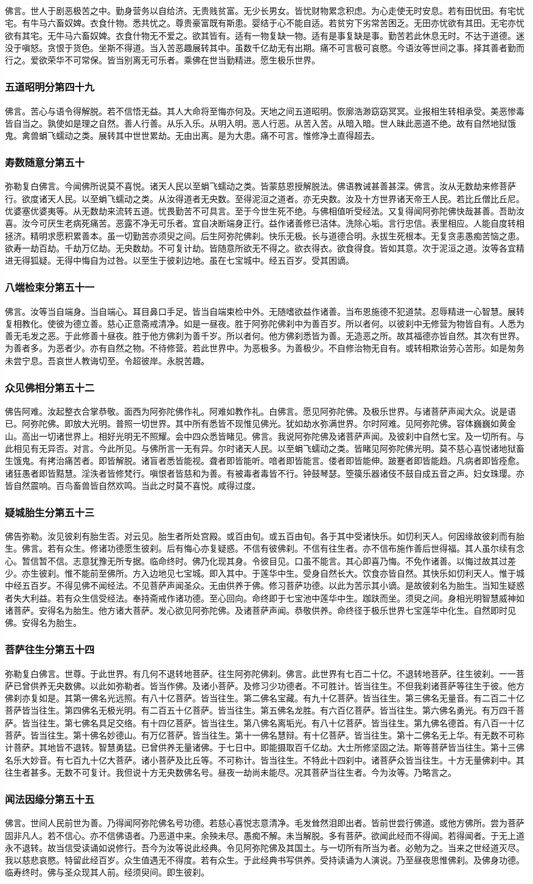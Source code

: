 佛言。世人于剧恶极苦之中。勤身营务以自给济。无贵贱贫富。无少长男女。皆忧财物累念积虑。为心走使无时安息。若有田忧田。有宅忧宅。有牛马六畜奴婢。衣食什物。悉共忧之。尊贵豪富既有斯患。婴结于心不能自适。若贫穷下劣常苦困乏。无田亦忧欲有其田。无宅亦忧欲有其宅。无牛马六畜奴婢。衣食什物无不爱之。欲其皆有。适有一物复缺一物。适有是事复缺是事。勤苦若此休息无时。不达于道德。迷没于嗔怒。贪恨于货色。坐斯不得道。当入苦恶趣展转其中。虽数千亿劫无有出期。痛不可言极可哀愍。今语汝等世间之事。择其善者勤而行之。爱欲荣华不可常保。皆当别离无可乐者。乘佛在世当勤精进。愿生极乐世界。  

### 五道昭明分第四十九

佛言。苦心与语令得解脱。若不信悟无益。其人大命将至悔亦何及。天地之间五道昭明。恢廓浩渺窈窈冥冥。业报相生转相承受。美恶惨毒皆自当之。孰使如是理之自然。善人行善。从乐入乐。从明入明。恶人行恶。从苦入苦。从暗入暗。世人昧此恶道不绝。故有自然地狱饿鬼。禽兽蜎飞蠕动之类。展转其中世世累劫。无由出离。是为大患。痛不可言。惟修净土直得超去。  

### 寿数随意分第五十

弥勒复白佛言。今闻佛所说莫不喜悦。诸天人民以至蜎飞蠕动之类。皆蒙慈恩授解脱法。佛语教诫甚善甚深。佛言。汝从无数劫来修菩萨行。欲度诸天人民。以至蜎飞蠕动之类。从汝得道者无央数。至得泥洹之道者。亦无央数。汝及十方世界诸天帝王人民。若比丘僧比丘尼。优婆塞优婆夷等。从无数劫来流转五道。忧畏勤苦不可具言。至于今世生死不绝。与佛相值听受经法。又复得闻阿弥陀佛快哉甚善。吾助汝喜。汝今可厌生老病死痛苦。恶露不净无可乐者。宜自决断端身正行。益作诸善修已洁体。洗除心垢。言行忠信。表里相应。人能自度转相拯济。精明求愿积累善本。虽一切勤苦亦须臾之间。后生阿弥陀佛刹。快乐无极。长与道德合明。永拔生死根本。无复贪恚愚痴苦恼之患。欲寿一劫百劫。千劫万亿劫。无央数劫。不可复计劫。皆随意所欲无不得之。欲衣得衣。欲食得食。皆如其意。次于泥洹之道。汝等各宜精进无得狐疑。无得中悔自为过咎。以至生于彼刹边地。虽在七宝城中。经五百岁。受其困谪。  

### 八端检束分第五十一

佛言。汝等当自端身。当自端心。耳目鼻口手足。皆当自端束检中外。无随嗜欲益作诸善。当布恩施德不犯道禁。忍辱精进一心智慧。展转复相教化。使彼为德立善。慈心正意斋戒清净。如是一昼夜。胜于阿弥陀佛刹中为善百岁。所以者何。以彼刹中无修营为物皆自有。人悉为善无毛发之恶。于此修善十昼夜。胜于他方佛刹为善千岁。所以者何。他方佛刹悉皆为善。无造恶之所。故其福德亦皆自然。其次有世界。为善者多。为恶者少。亦有自然之物。不待修营。若此世界中。为恶极多。为善极少。不自修治物无自有。或转相欺诒劳心苦形。如是匆务未尝宁息。吾哀世人教诲切至。令超彼岸。永脱苦趣。  

### 众见佛相分第五十二

佛告阿难。汝起整衣合掌恭敬。面西为阿弥陀佛作礼。阿难如教作礼。白佛言。愿见阿弥陀佛。及极乐世界。与诸菩萨声闻大众。说是语已。阿弥陀佛。即放大光明。普照一切世界。其中所有悉皆不现惟见佛光。犹如劫水弥满世界。尔时阿难。见阿弥陀佛。容体巍巍如黄金山。高出一切诸世界上。相好光明无不照耀。会中四众悉皆睹见。佛言。我说阿弥陀佛及诸菩萨声闻。及彼刹中自然七宝。及一切所有。与此相见有无异否。对言。今此所见。与佛所言一无有异。尔时诸天人民。以至蜎飞蠕动之类。皆睹见阿弥陀佛光明。莫不慈心喜悦诸地狱畜生饿鬼。有拷治痛苦者。即皆解脱。诸盲者悉皆能视。聋者即皆能听。喑者即皆能言。偻者即皆能伸。跛蹇者即皆能趋。凡病者即皆痊愈。诸狂愚者即皆黠慧。淫泆者皆修梵行。嗔恨者皆慈和为善。有被毒者毒皆不行。钟鼓琴瑟。箜篌乐器诸伎不鼓自成五音之声。妇女珠璎。亦皆自然震响。百鸟畜兽皆自然欢鸣。当此之时莫不喜悦。咸得过度。  

### 疑城胎生分第五十三

佛告弥勒。汝见彼刹有胎生否。对云见。胎生者所处宫殿。或百由旬。或五百由旬。各于其中受诸快乐。如忉利天人。何因缘故彼刹而有胎生。佛言。若有众生。修诸功德愿生彼刹。后有悔心亦复疑惑。不信有彼佛刹。不信有往生者。亦不信布施作善后世得福。其人虽尔续有念心。暂信暂不信。志意犹豫无所专据。临命终时。佛乃化现其身。令彼目见。口虽不能言。其心即喜乃悔。不免作诸善。以悔过故其过差少。亦生彼刹。惟不能前至佛所。方入边地见七宝城。即入其中。于莲华中生。受身自然长大。饮食亦皆自然。其快乐如忉利天人。惟于城中经五百岁。不得见佛不闻经法。不见菩萨声闻圣众。无由供养于佛。修习菩萨功德。以此为苦示其小谪。是故彼刹名为胎生。当知生疑惑者失大利益。若有众生信受经法。奉持斋戒作诸功德。至心回向。命终即于七宝池中莲华中生。跏趺而坐。须臾之间。身相光明智慧威神如诸菩萨。安得名为胎生。他方诸大菩萨。发心欲见阿弥陀佛。及诸菩萨声闻。恭敬供养。命终径于极乐世界七宝莲华中化生。自然即时见佛。安得名为胎生。  

### 菩萨往生分第五十四

弥勒复白佛言。世尊。于此世界。有几何不退转地菩萨。往生阿弥陀佛刹。佛言。此世界有七百二十亿。不退转地菩萨。往生彼刹。一一菩萨已曾供养无央数佛。以此如弥勒者。皆当作佛。及诸小菩萨。及修习少功德者。不可胜计。皆当往生。不但我刹诸菩萨等往生于彼。他方佛刹亦复如是。其第一佛名光远照。有八十亿菩萨。皆当往生。第二佛名宝藏。有九十亿菩萨。皆当往生。第三佛名无量音。有二百二十亿菩萨皆当往生。第四佛名无极光明。有二百五十亿菩萨。皆当往生。第五佛名龙胜。有六百亿菩萨。皆当往生。第六佛名勇光。有万四千菩萨。皆当往生。第七佛名具足交络。有十四亿菩萨。皆当往生。第八佛名离垢光。有八十亿菩萨。皆当往生。第九佛名德首。有八百一十亿菩萨。皆当往生。第十佛名妙德山。有万亿菩萨。皆当往生。第十一佛名慧辩。有十亿菩萨。皆当往生。第十二佛名无上华。有无数不可称计菩萨。其地皆不退转。智慧勇猛。已曾供养无量诸佛。于七日中。即能摄取百千亿劫。大士所修坚固之法。斯等菩萨皆当往生。第十三佛名乐大妙音。有七百九十亿大菩萨。诸小菩萨及比丘等。不可称计。皆当往生。不特此十四刹中。诸菩萨众皆当往生。十方无量佛刹中。其往生者甚多。无数不可复计。我但说十方无央数佛名号。昼夜一劫尚未能尽。况其菩萨当往生者。今为汝等。乃略言之。  

### 闻法因缘分第五十五

佛言。世间人民前世为善。乃得闻阿弥陀佛名号功德。若慈心喜悦志意清净。毛发耸然泪即出者。皆前世尝行佛道。或他方佛所。尝为菩萨固非凡人。若不信心。亦不信佛语者。乃恶道中来。余殃未尽。愚痴不解。未当解脱。多有菩萨。欲闻此经而不得闻。若得闻者。于无上道永不退转。故当信受读诵如说修行。吾今为汝等说此经典。令见阿弥陀佛及其国土。与一切所有所当为者。必勉为之。当来之世经道灭尽。我以慈悲哀愍。特留此经百岁。众生值遇无不得度。若有众生。于此经典书写供养。受持读诵为人演说。乃至昼夜思惟佛刹。及佛身功德。临寿终时。佛与圣众现其人前。经须臾间。即生彼刹。  
